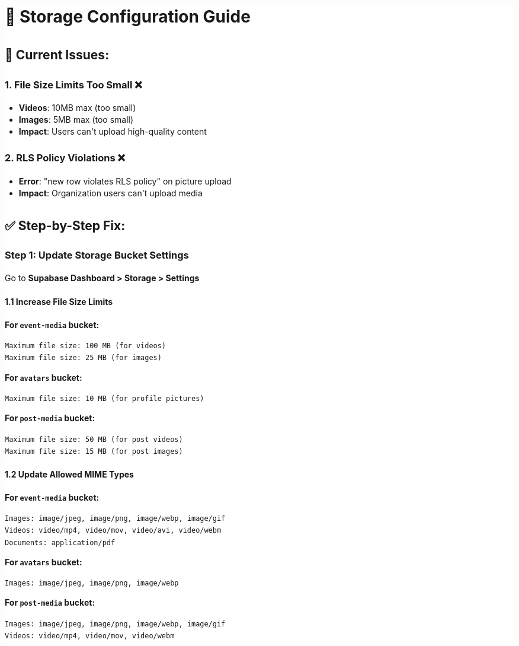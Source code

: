 # 📁 Storage Configuration Guide

## 🚨 **Current Issues:**

### **1. File Size Limits Too Small** ❌
- **Videos**: 10MB max (too small)
- **Images**: 5MB max (too small)
- **Impact**: Users can't upload high-quality content

### **2. RLS Policy Violations** ❌
- **Error**: "new row violates RLS policy" on picture upload
- **Impact**: Organization users can't upload media

## ✅ **Step-by-Step Fix:**

### **Step 1: Update Storage Bucket Settings**

Go to **Supabase Dashboard > Storage > Settings**

#### **1.1 Increase File Size Limits**

**For `event-media` bucket:**
```
Maximum file size: 100 MB (for videos)
Maximum file size: 25 MB (for images)
```

**For `avatars` bucket:**
```
Maximum file size: 10 MB (for profile pictures)
```

**For `post-media` bucket:**
```
Maximum file size: 50 MB (for post videos)
Maximum file size: 15 MB (for post images)
```

#### **1.2 Update Allowed MIME Types**

**For `event-media` bucket:**
```
Images: image/jpeg, image/png, image/webp, image/gif
Videos: video/mp4, video/mov, video/avi, video/webm
Documents: application/pdf
```

**For `avatars` bucket:**
```
Images: image/jpeg, image/png, image/webp
```

**For `post-media` bucket:**
```
Images: image/jpeg, image/png, image/webp, image/gif
Videos: video/mp4, video/mov, video/webm
```
